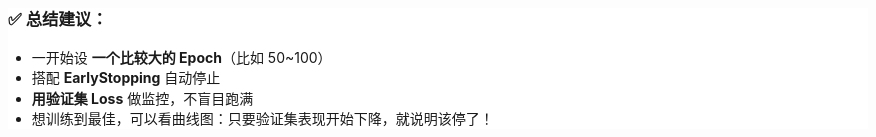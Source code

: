 
### ✅ 总结建议：

- 一开始设 **一个比较大的 Epoch**（比如 50~100）
- 搭配 **EarlyStopping** 自动停止
- **用验证集 Loss** 做监控，不盲目跑满
- 想训练到最佳，可以看曲线图：只要验证集表现开始下降，就说明该停了！

